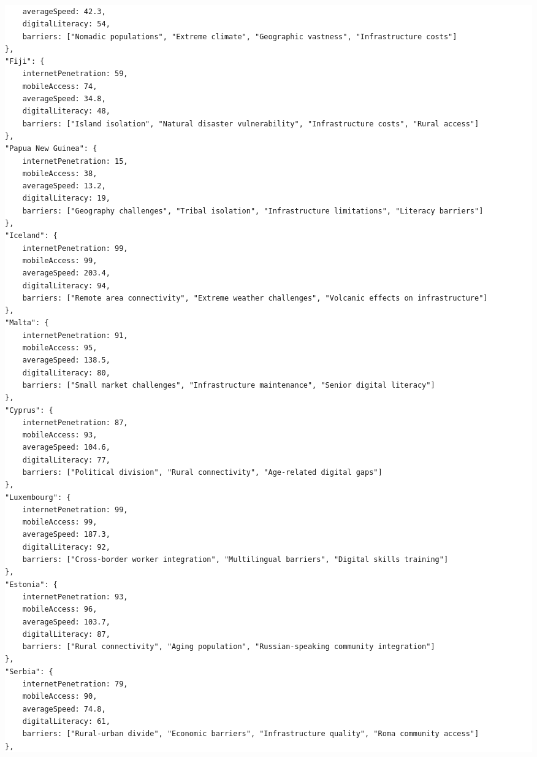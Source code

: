         averageSpeed: 42.3,
        digitalLiteracy: 54,
        barriers: ["Nomadic populations", "Extreme climate", "Geographic vastness", "Infrastructure costs"]
    },
    "Fiji": {
        internetPenetration: 59,
        mobileAccess: 74,
        averageSpeed: 34.8,
        digitalLiteracy: 48,
        barriers: ["Island isolation", "Natural disaster vulnerability", "Infrastructure costs", "Rural access"]
    },
    "Papua New Guinea": {
        internetPenetration: 15,
        mobileAccess: 38,
        averageSpeed: 13.2,
        digitalLiteracy: 19,
        barriers: ["Geography challenges", "Tribal isolation", "Infrastructure limitations", "Literacy barriers"]
    },
    "Iceland": {
        internetPenetration: 99,
        mobileAccess: 99,
        averageSpeed: 203.4,
        digitalLiteracy: 94,
        barriers: ["Remote area connectivity", "Extreme weather challenges", "Volcanic effects on infrastructure"]
    },
    "Malta": {
        internetPenetration: 91,
        mobileAccess: 95,
        averageSpeed: 138.5,
        digitalLiteracy: 80,
        barriers: ["Small market challenges", "Infrastructure maintenance", "Senior digital literacy"]
    },
    "Cyprus": {
        internetPenetration: 87,
        mobileAccess: 93,
        averageSpeed: 104.6,
        digitalLiteracy: 77,
        barriers: ["Political division", "Rural connectivity", "Age-related digital gaps"]
    },
    "Luxembourg": {
        internetPenetration: 99,
        mobileAccess: 99,
        averageSpeed: 187.3,
        digitalLiteracy: 92,
        barriers: ["Cross-border worker integration", "Multilingual barriers", "Digital skills training"]
    },
    "Estonia": {
        internetPenetration: 93,
        mobileAccess: 96,
        averageSpeed: 103.7,
        digitalLiteracy: 87,
        barriers: ["Rural connectivity", "Aging population", "Russian-speaking community integration"]
    },
    "Serbia": {
        internetPenetration: 79,
        mobileAccess: 90,
        averageSpeed: 74.8,
        digitalLiteracy: 61,
        barriers: ["Rural-urban divide", "Economic barriers", "Infrastructure quality", "Roma community access"]
    },